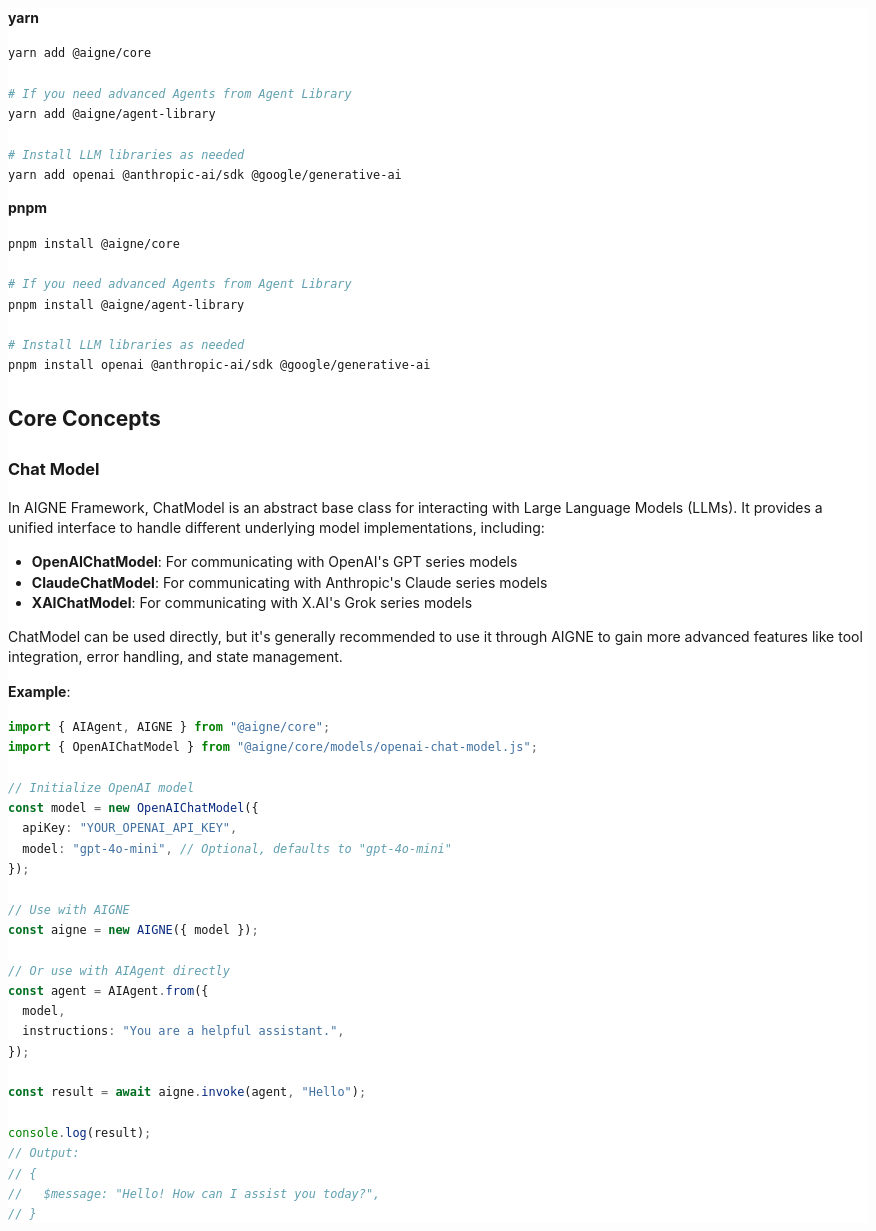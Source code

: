**yarn**

```bash
yarn add @aigne/core

# If you need advanced Agents from Agent Library
yarn add @aigne/agent-library

# Install LLM libraries as needed
yarn add openai @anthropic-ai/sdk @google/generative-ai
```

**pnpm**

```bash
pnpm install @aigne/core

# If you need advanced Agents from Agent Library
pnpm install @aigne/agent-library

# Install LLM libraries as needed
pnpm install openai @anthropic-ai/sdk @google/generative-ai
```

## Core Concepts

### Chat Model

In AIGNE Framework, ChatModel is an abstract base class for interacting with Large Language Models (LLMs). It provides a unified interface to handle different underlying model implementations, including:

* **OpenAIChatModel**: For communicating with OpenAI's GPT series models
* **ClaudeChatModel**: For communicating with Anthropic's Claude series models
* **XAIChatModel**: For communicating with X.AI's Grok series models

ChatModel can be used directly, but it's generally recommended to use it through AIGNE to gain more advanced features like tool integration, error handling, and state management.

**Example**:

```typescript file=../packages/core/test/models/model-simple-usage.test.ts
import { AIAgent, AIGNE } from "@aigne/core";
import { OpenAIChatModel } from "@aigne/core/models/openai-chat-model.js";

// Initialize OpenAI model
const model = new OpenAIChatModel({
  apiKey: "YOUR_OPENAI_API_KEY",
  model: "gpt-4o-mini", // Optional, defaults to "gpt-4o-mini"
});

// Use with AIGNE
const aigne = new AIGNE({ model });

// Or use with AIAgent directly
const agent = AIAgent.from({
  model,
  instructions: "You are a helpful assistant.",
});

const result = await aigne.invoke(agent, "Hello");

console.log(result);
// Output:
// {
//   $message: "Hello! How can I assist you today?",
// }
```